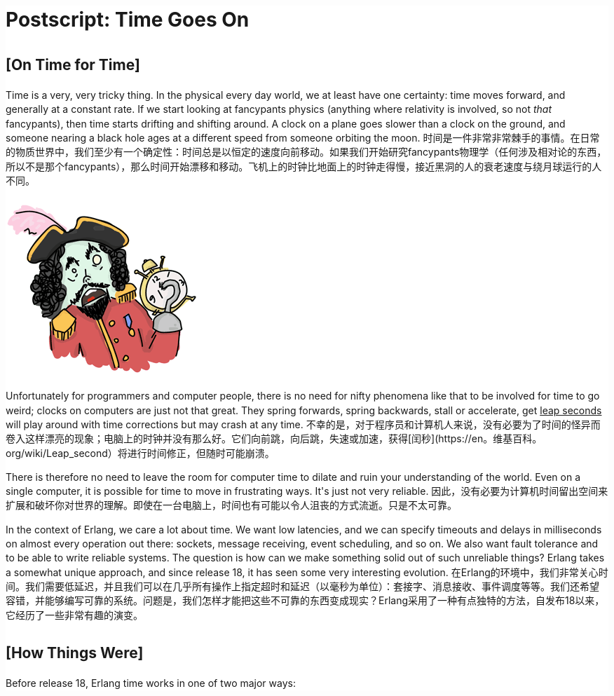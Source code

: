 # Postscript: Time Goes On

## [On Time for Time]

Time is a very, very tricky thing. In the physical every day world, we at least have one certainty: time moves forward, and generally at a constant rate. If we start looking at fancypants physics (anything where relativity is involved, so not *that* fancypants), then time starts drifting and shifting around. A clock on a plane goes slower than a clock on the ground, and someone nearing a black hole ages at a different speed from someone orbiting the moon.
时间是一件非常非常棘手的事情。在日常的物质世界中，我们至少有一个确定性：时间总是以恒定的速度向前移动。如果我们开始研究fancypants物理学（任何涉及相对论的东西，所以不是那个fancypants），那么时间开始漂移和移动。飞机上的时钟比地面上的时钟走得慢，接近黑洞的人的衰老速度与绕月球运行的人不同。

![a pirate with a hook scared of time and clocks](../img/hook.png)

Unfortunately for programmers and computer people, there is no need for nifty phenomena like that to be involved for time to go weird; clocks on computers are just not that great. They spring forwards, spring backwards, stall or accelerate, get [leap seconds](https://en.wikipedia.org/wiki/Leap_second) will play around with time corrections but may crash at any time.
不幸的是，对于程序员和计算机人来说，没有必要为了时间的怪异而卷入这样漂亮的现象；电脑上的时钟并没有那么好。它们向前跳，向后跳，失速或加速，获得[闰秒](https://en。维基百科。org/wiki/Leap_second）将进行时间修正，但随时可能崩溃。

There is therefore no need to leave the room for computer time to dilate and ruin your understanding of the world. Even on a single computer, it is possible for time to move in frustrating ways. It's just not very reliable.
因此，没有必要为计算机时间留出空间来扩展和破坏你对世界的理解。即使在一台电脑上，时间也有可能以令人沮丧的方式流逝。只是不太可靠。

In the context of Erlang, we care a lot about time. We want low latencies, and we can specify timeouts and delays in milliseconds on almost every operation out there: sockets, message receiving, event scheduling, and so on. We also want fault tolerance and to be able to write reliable systems. The question is how can we make something solid out of such unreliable things? Erlang takes a somewhat unique approach, and since release 18, it has seen some very interesting evolution.
在Erlang的环境中，我们非常关心时间。我们需要低延迟，并且我们可以在几乎所有操作上指定超时和延迟（以毫秒为单位）：套接字、消息接收、事件调度等等。我们还希望容错，并能够编写可靠的系统。问题是，我们怎样才能把这些不可靠的东西变成现实？Erlang采用了一种有点独特的方法，自发布18以来，它经历了一些非常有趣的演变。

## [How Things Were]

Before release 18, Erlang time works in one of two major ways:
